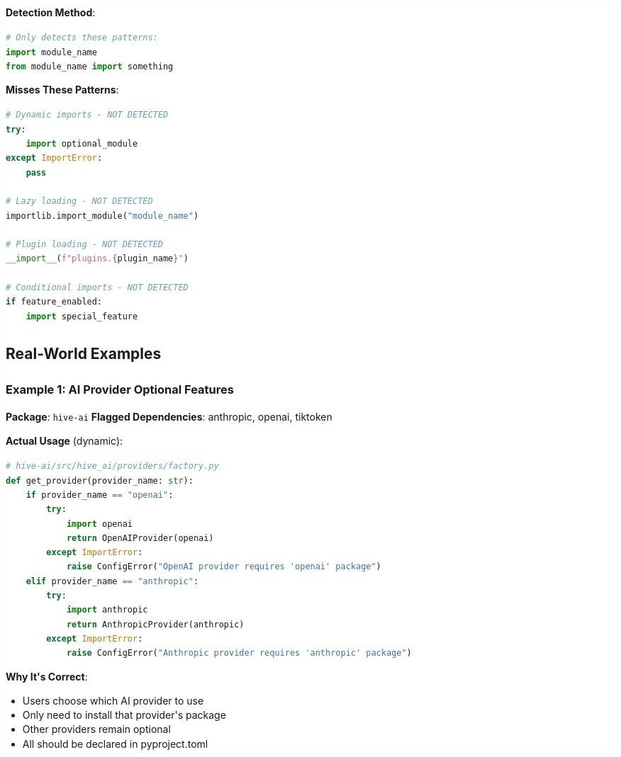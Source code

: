 **Detection Method**:
```python
# Only detects these patterns:
import module_name
from module_name import something
```

**Misses These Patterns**:
```python
# Dynamic imports - NOT DETECTED
try:
    import optional_module
except ImportError:
    pass

# Lazy loading - NOT DETECTED
importlib.import_module("module_name")

# Plugin loading - NOT DETECTED
__import__(f"plugins.{plugin_name}")

# Conditional imports - NOT DETECTED
if feature_enabled:
    import special_feature
```

## Real-World Examples

### Example 1: AI Provider Optional Features

**Package**: `hive-ai`
**Flagged Dependencies**: anthropic, openai, tiktoken

**Actual Usage** (dynamic):
```python
# hive-ai/src/hive_ai/providers/factory.py
def get_provider(provider_name: str):
    if provider_name == "openai":
        try:
            import openai
            return OpenAIProvider(openai)
        except ImportError:
            raise ConfigError("OpenAI provider requires 'openai' package")
    elif provider_name == "anthropic":
        try:
            import anthropic
            return AnthropicProvider(anthropic)
        except ImportError:
            raise ConfigError("Anthropic provider requires 'anthropic' package")
```

**Why It's Correct**:
- Users choose which AI provider to use
- Only need to install that provider's package
- Other providers remain optional
- All should be declared in pyproject.toml
